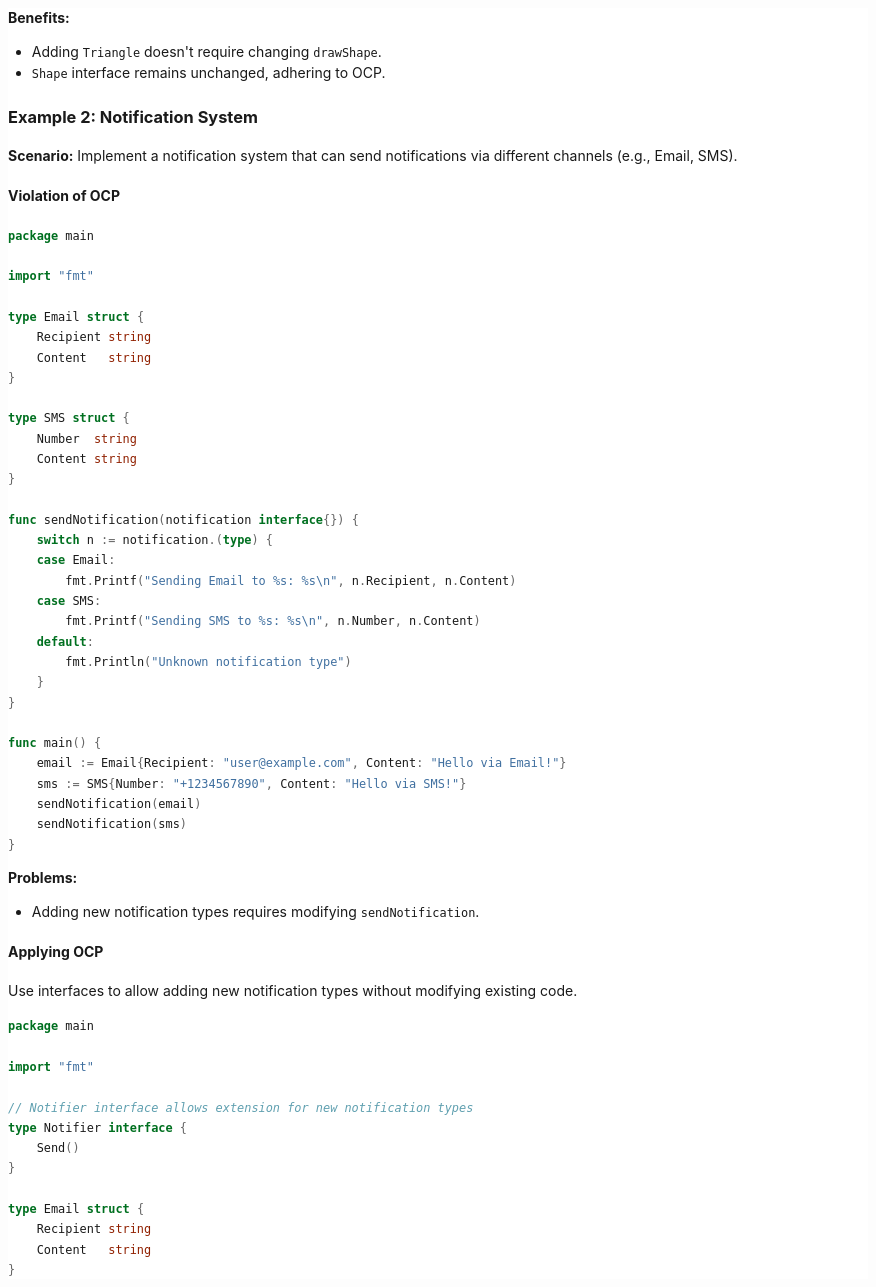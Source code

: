 **Benefits:**
- Adding `Triangle` doesn't require changing `drawShape`.
- `Shape` interface remains unchanged, adhering to OCP.

### Example 2: Notification System

**Scenario:** Implement a notification system that can send notifications via different channels (e.g., Email, SMS).

#### Violation of OCP

```go
package main

import "fmt"

type Email struct {
    Recipient string
    Content   string
}

type SMS struct {
    Number  string
    Content string
}

func sendNotification(notification interface{}) {
    switch n := notification.(type) {
    case Email:
        fmt.Printf("Sending Email to %s: %s\n", n.Recipient, n.Content)
    case SMS:
        fmt.Printf("Sending SMS to %s: %s\n", n.Number, n.Content)
    default:
        fmt.Println("Unknown notification type")
    }
}

func main() {
    email := Email{Recipient: "user@example.com", Content: "Hello via Email!"}
    sms := SMS{Number: "+1234567890", Content: "Hello via SMS!"}
    sendNotification(email)
    sendNotification(sms)
}
```

**Problems:**
- Adding new notification types requires modifying `sendNotification`.

#### Applying OCP

Use interfaces to allow adding new notification types without modifying existing code.

```go
package main

import "fmt"

// Notifier interface allows extension for new notification types
type Notifier interface {
    Send()
}

type Email struct {
    Recipient string
    Content   string
}
```